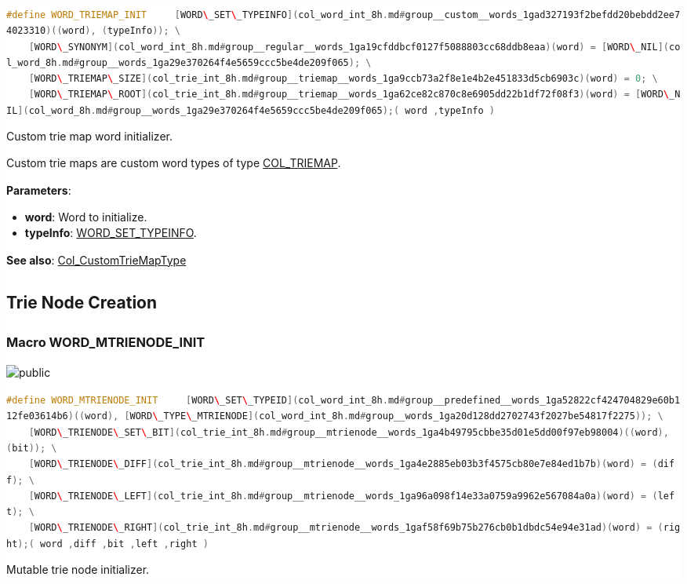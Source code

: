 ```cpp
#define WORD_TRIEMAP_INIT     [WORD\_SET\_TYPEINFO](col_word_int_8h.md#group__custom__words_1gad327193f2befdd20bebdd2ee74023310)((word), (typeInfo)); \
    [WORD\_SYNONYM](col_word_int_8h.md#group__regular__words_1ga19cfddbcf0127f5088803cc68ddb8eaa)(word) = [WORD\_NIL](col_word_8h.md#group__words_1ga29e370264f4e5659ccc5be4de209f065); \
    [WORD\_TRIEMAP\_SIZE](col_trie_int_8h.md#group__triemap__words_1ga9ccb73a2f8e1e4b2e451833d5cb6903c)(word) = 0; \
    [WORD\_TRIEMAP\_ROOT](col_trie_int_8h.md#group__triemap__words_1ga62ce82c870c8e6905dd22b1df72f08f3)(word) = [WORD\_NIL](col_word_8h.md#group__words_1ga29e370264f4e5659ccc5be4de209f065);( word ,typeInfo )
```

Custom trie map word initializer.

Custom trie maps are custom word types of type [COL\_TRIEMAP](col_word_8h.md#group__words_1ga7922babbc856f5670805da2267d72ff0).






**Parameters**:

* **word**: Word to initialize.
* **typeInfo**: [WORD\_SET\_TYPEINFO](col_word_int_8h.md#group__custom__words_1gad327193f2befdd20bebdd2ee74023310).



**See also**: [Col\_CustomTrieMapType](struct_col___custom_trie_map_type.md#struct_col___custom_trie_map_type)



## Trie Node Creation

<a id="group__mtrienode__words_1ga2824a0cd8faf2335bb228fdfd43be612"></a>
### Macro WORD\_MTRIENODE\_INIT

![][public]

```cpp
#define WORD_MTRIENODE_INIT     [WORD\_SET\_TYPEID](col_word_int_8h.md#group__predefined__words_1ga52822cf424704829e60b112fe03614b6)((word), [WORD\_TYPE\_MTRIENODE](col_word_int_8h.md#group__words_1ga20d128dd2702743f2027be54817f2275)); \
    [WORD\_TRIENODE\_SET\_BIT](col_trie_int_8h.md#group__mtrienode__words_1ga4b49795cbbe35d01e5dd00f97eb98004)((word), (bit)); \
    [WORD\_TRIENODE\_DIFF](col_trie_int_8h.md#group__mtrienode__words_1ga4e2885eb03b3f4575cb80e7e84ed1b7b)(word) = (diff); \
    [WORD\_TRIENODE\_LEFT](col_trie_int_8h.md#group__mtrienode__words_1ga96a098f14e33a0759a9962e567084a0a)(word) = (left); \
    [WORD\_TRIENODE\_RIGHT](col_trie_int_8h.md#group__mtrienode__words_1gaf58f69b75b276cb0b1dbdc54e94e31ad)(word) = (right);( word ,diff ,bit ,left ,right )
```

Mutable trie node initializer.


[public]: https://img.shields.io/badge/-public-brightgreen (public)
[C++]: https://img.shields.io/badge/language-C%2B%2B-blue (C++)
[private]: https://img.shields.io/badge/-private-red (private)
[Markdown]: https://img.shields.io/badge/language-Markdown-blue (Markdown)
[static]: https://img.shields.io/badge/-static-lightgrey (static)